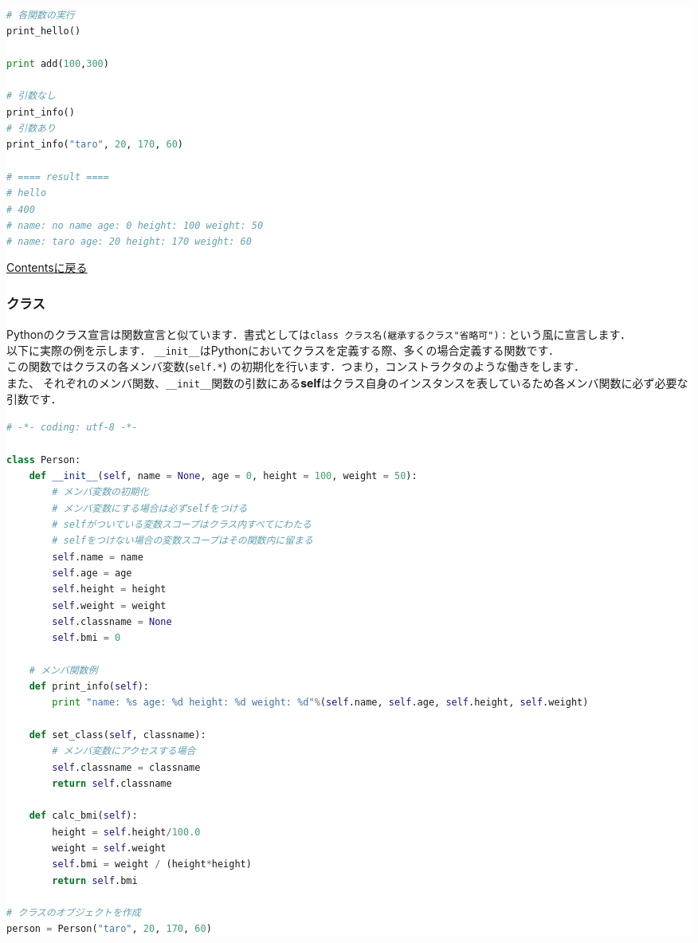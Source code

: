 ```python
# 各関数の実行
print_hello()

print add(100,300)

# 引数なし
print_info()
# 引数あり
print_info("taro", 20, 170, 60)

# ==== result ====
# hello
# 400
# name: no name age: 0 height: 100 weight: 50
# name: taro age: 20 height: 170 weight: 60
```

[Contentsに戻る](#contents)
<a name="クラス"></a>
### クラス
Pythonのクラス宣言は関数宣言と似ています．書式としては`class クラス名(継承するクラス"省略可")：`という風に宣言します．  
以下に実際の例を示します．
`__init__`はPythonにおいてクラスを定義する際、多くの場合定義する関数です．  
この関数ではクラスの各メンバ変数(`self.*`)
の初期化を行います．つまり，コンストラクタのような働きをします．  
また、
それぞれのメンバ関数、`__init__`関数の引数にある**self**はクラス自身のインスタンスを表しているため各メンバ関数に必ず必要な引数です．  

```python
# -*- coding: utf-8 -*-

class Person:
	def __init__(self, name = None, age = 0, height = 100, weight = 50):
		# メンバ変数の初期化
		# メンバ変数にする場合は必ずselfをつける
		# selfがついている変数スコープはクラス内すべてにわたる
		# selfをつけない場合の変数スコープはその関数内に留まる
		self.name = name
		self.age = age
		self.height = height
		self.weight = weight
		self.classname = None
		self.bmi = 0

	# メンバ関数例
	def print_info(self):
		print "name: %s age: %d height: %d weight: %d"%(self.name, self.age, self.height, self.weight)

	def set_class(self, classname):
		# メンバ変数にアクセスする場合
		self.classname = classname
		return self.classname

	def calc_bmi(self):
		height = self.height/100.0
		weight = self.weight
		self.bmi = weight / (height*height)
		return self.bmi

# クラスのオブジェクトを作成
person = Person("taro", 20, 170, 60)

```